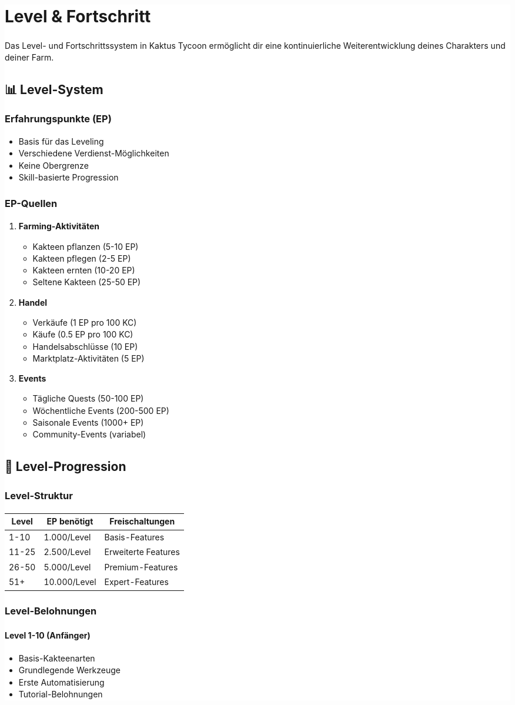 # Level & Fortschritt

Das Level- und Fortschrittssystem in Kaktus Tycoon ermöglicht dir eine kontinuierliche Weiterentwicklung deines Charakters und deiner Farm.

## 📊 Level-System

### Erfahrungspunkte (EP)
- Basis für das Leveling
- Verschiedene Verdienst-Möglichkeiten
- Keine Obergrenze
- Skill-basierte Progression

### EP-Quellen
1. **Farming-Aktivitäten**
   - Kakteen pflanzen (5-10 EP)
   - Kakteen pflegen (2-5 EP)
   - Kakteen ernten (10-20 EP)
   - Seltene Kakteen (25-50 EP)

2. **Handel**
   - Verkäufe (1 EP pro 100 KC)
   - Käufe (0.5 EP pro 100 KC)
   - Handelsabschlüsse (10 EP)
   - Marktplatz-Aktivitäten (5 EP)

3. **Events**
   - Tägliche Quests (50-100 EP)
   - Wöchentliche Events (200-500 EP)
   - Saisonale Events (1000+ EP)
   - Community-Events (variabel)

## 🎯 Level-Progression

### Level-Struktur
| Level | EP benötigt | Freischaltungen |
|-------|-------------|-----------------|
| 1-10  | 1.000/Level | Basis-Features |
| 11-25 | 2.500/Level | Erweiterte Features |
| 26-50 | 5.000/Level | Premium-Features |
| 51+   | 10.000/Level | Expert-Features |

### Level-Belohnungen

#### Level 1-10 (Anfänger)
- Basis-Kakteenarten
- Grundlegende Werkzeuge
- Erste Automatisierung
- Tutorial-Belohnungen
